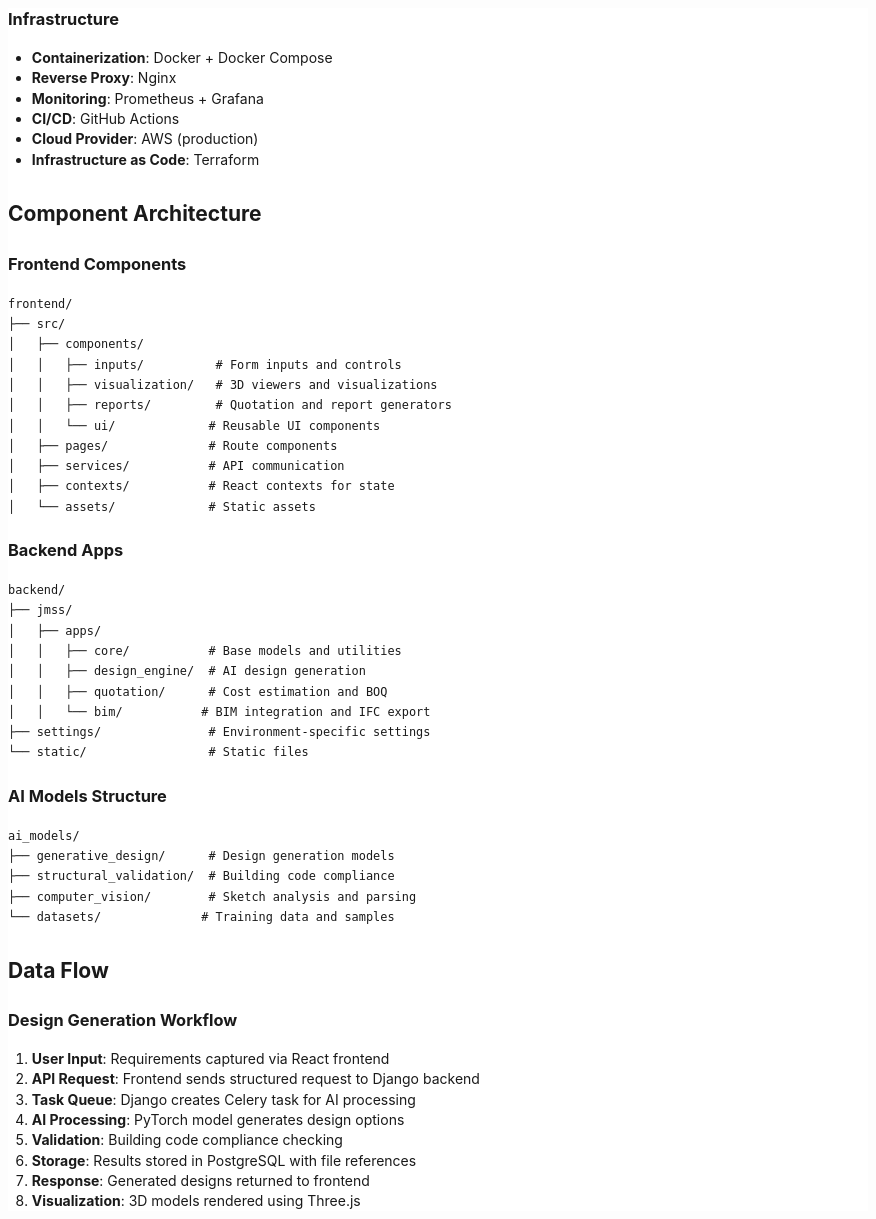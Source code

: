 ### Infrastructure
- **Containerization**: Docker + Docker Compose
- **Reverse Proxy**: Nginx
- **Monitoring**: Prometheus + Grafana
- **CI/CD**: GitHub Actions
- **Cloud Provider**: AWS (production)
- **Infrastructure as Code**: Terraform

## Component Architecture

### Frontend Components
```
frontend/
├── src/
│   ├── components/
│   │   ├── inputs/          # Form inputs and controls
│   │   ├── visualization/   # 3D viewers and visualizations
│   │   ├── reports/         # Quotation and report generators
│   │   └── ui/             # Reusable UI components
│   ├── pages/              # Route components
│   ├── services/           # API communication
│   ├── contexts/           # React contexts for state
│   └── assets/             # Static assets
```

### Backend Apps
```
backend/
├── jmss/
│   ├── apps/
│   │   ├── core/           # Base models and utilities
│   │   ├── design_engine/  # AI design generation
│   │   ├── quotation/      # Cost estimation and BOQ
│   │   └── bim/           # BIM integration and IFC export
├── settings/               # Environment-specific settings
└── static/                 # Static files
```

### AI Models Structure
```
ai_models/
├── generative_design/      # Design generation models
├── structural_validation/  # Building code compliance
├── computer_vision/        # Sketch analysis and parsing
└── datasets/              # Training data and samples
```

## Data Flow

### Design Generation Workflow
1. **User Input**: Requirements captured via React frontend
2. **API Request**: Frontend sends structured request to Django backend
3. **Task Queue**: Django creates Celery task for AI processing
4. **AI Processing**: PyTorch model generates design options
5. **Validation**: Building code compliance checking
6. **Storage**: Results stored in PostgreSQL with file references
7. **Response**: Generated designs returned to frontend
8. **Visualization**: 3D models rendered using Three.js
